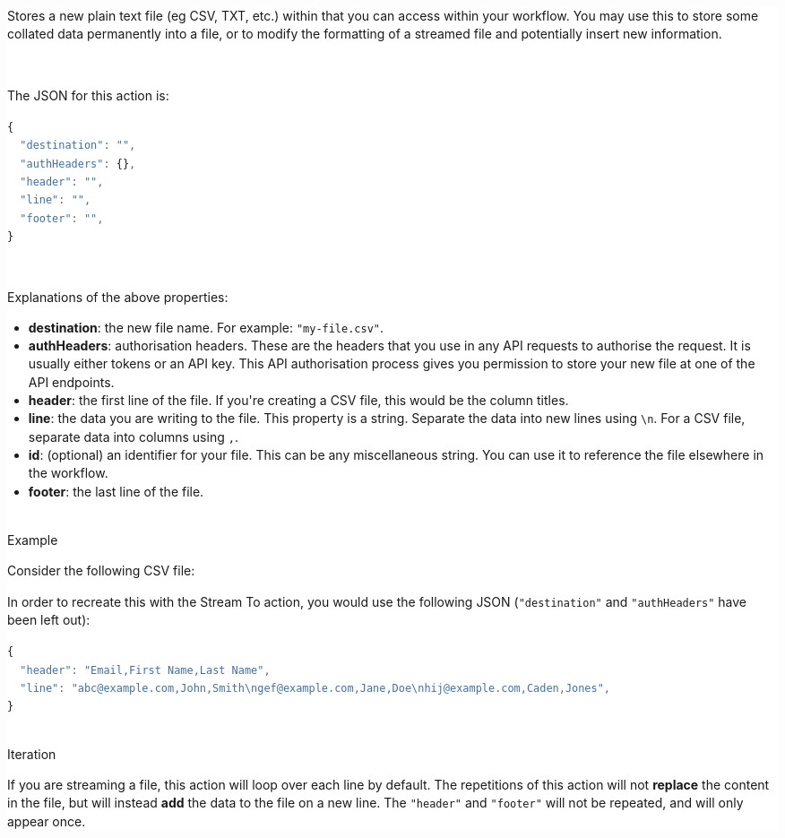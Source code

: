 Stores a new plain text file (eg CSV, TXT, etc.) within <BrandName type="name"/> that you can access within your workflow. You may use this to store some collated data permanently into a file, or to modify the formatting of a streamed file and potentially insert new information.

<br/>

The JSON for this action is:

```jsx title="action-streamTo"
{
  "destination": "",
  "authHeaders": {},
  "header": "",
  "line": "",
  "footer": "",
}
```

<br/>

Explanations of the above properties:
- **destination**: the new file name. For example: `"my-file.csv"`.
- **authHeaders**: authorisation headers. These are the headers that you use in any <BrandName type="name"/> API requests to authorise the request. It is usually either tokens or an API key. This API authorisation process gives you permission to store your new file at one of the <BrandName type="name"/> API endpoints.
- **header**: the first line of the file. If you're creating a CSV file, this would be the column titles.
- **line**: the data you are writing to the file. This property is a string. Separate the data into new lines using `\n`. For a CSV file, separate data into columns using `,`.
- **id**: (optional) an identifier for your file. This can be any miscellaneous string. You can use it to reference the file elsewhere in the workflow. 
- **footer**: the last line of the file.

<br/>


<div className="dubheader">Example</div>

Consider the following CSV file:

<CustomisableImage src="/img/csv-file.png" alt="Example CSV File" width="500"/>

In order to recreate this with the Stream To action, you would use the following JSON (`"destination"` and `"authHeaders"` have been left out):

```jsx title="File Recreation"
{
  "header": "Email,First Name,Last Name",
  "line": "abc@example.com,John,Smith\ngef@example.com,Jane,Doe\nhij@example.com,Caden,Jones",
}
```

<br/>

<div className="dubheader">Iteration</div>

If you are streaming a file, this action will loop over each line by default. The repetitions of this action will not **replace** the content in the file, but will instead **add** the data to the file on a new line. The `"header"` and `"footer"` will not be repeated, and will only appear once.
